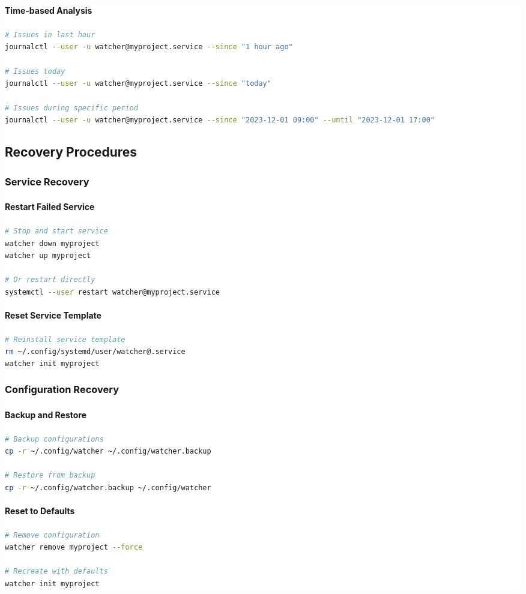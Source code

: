 #### Time-based Analysis
```bash
# Issues in last hour
journalctl --user -u watcher@myproject.service --since "1 hour ago"

# Issues today
journalctl --user -u watcher@myproject.service --since "today"

# Issues during specific period
journalctl --user -u watcher@myproject.service --since "2023-12-01 09:00" --until "2023-12-01 17:00"
```

## Recovery Procedures

### Service Recovery

#### Restart Failed Service
```bash
# Stop and start service
watcher down myproject
watcher up myproject

# Or restart directly
systemctl --user restart watcher@myproject.service
```

#### Reset Service Template
```bash
# Reinstall service template
rm ~/.config/systemd/user/watcher@.service
watcher init myproject
```

### Configuration Recovery

#### Backup and Restore
```bash
# Backup configurations
cp -r ~/.config/watcher ~/.config/watcher.backup

# Restore from backup
cp -r ~/.config/watcher.backup ~/.config/watcher
```

#### Reset to Defaults
```bash
# Remove configuration
watcher remove myproject --force

# Recreate with defaults
watcher init myproject
```
